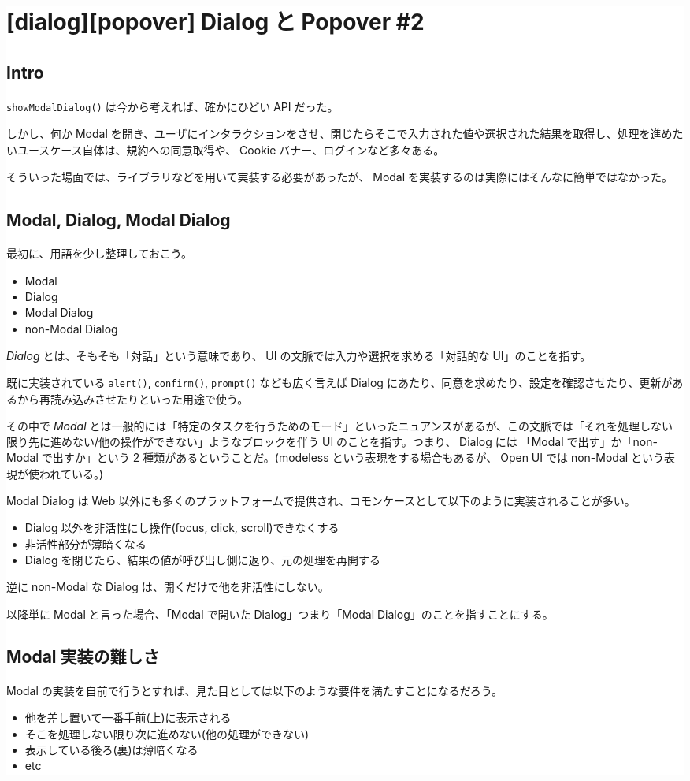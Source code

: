# [dialog][popover] Dialog と Popover #2

## Intro

`showModalDialog()` は今から考えれば、確かにひどい API だった。

しかし、何か Modal を開き、ユーザにインタラクションをさせ、閉じたらそこで入力された値や選択された結果を取得し、処理を進めたいユースケース自体は、規約への同意取得や、 Cookie バナー、ログインなど多々ある。

そういった場面では、ライブラリなどを用いて実装する必要があったが、 Modal を実装するのは実際にはそんなに簡単ではなかった。


## Modal, Dialog, Modal Dialog

最初に、用語を少し整理しておこう。

- Modal
- Dialog
- Modal Dialog
- non-Modal Dialog

*Dialog* とは、そもそも「対話」という意味であり、 UI の文脈では入力や選択を求める「対話的な UI」のことを指す。

既に実装されている `alert()`, `confirm()`, `prompt()` なども広く言えば Dialog にあたり、同意を求めたり、設定を確認させたり、更新があるから再読み込みさせたりといった用途で使う。

その中で *Modal* とは一般的には「特定のタスクを行うためのモード」といったニュアンスがあるが、この文脈では「それを処理しない限り先に進めない/他の操作ができない」ようなブロックを伴う UI のことを指す。つまり、 Dialog には 「Modal で出す」か「non-Modal で出すか」という 2 種類があるということだ。(modeless という表現をする場合もあるが、 Open UI では non-Modal という表現が使われている。)

Modal Dialog は Web 以外にも多くのプラットフォームで提供され、コモンケースとして以下のように実装されることが多い。

- Dialog 以外を非活性にし操作(focus, click, scroll)できなくする
- 非活性部分が薄暗くなる
- Dialog を閉じたら、結果の値が呼び出し側に返り、元の処理を再開する

逆に non-Modal な Dialog は、開くだけで他を非活性にしない。

以降単に Modal と言った場合、「Modal で開いた Dialog」つまり「Modal Dialog」のことを指すことにする。


## Modal 実装の難しさ

Modal の実装を自前で行うとすれば、見た目としては以下のような要件を満たすことになるだろう。

- 他を差し置いて一番手前(上)に表示される
- そこを処理しない限り次に進めない(他の処理ができない)
- 表示している後ろ(裏)は薄暗くなる
- etc
